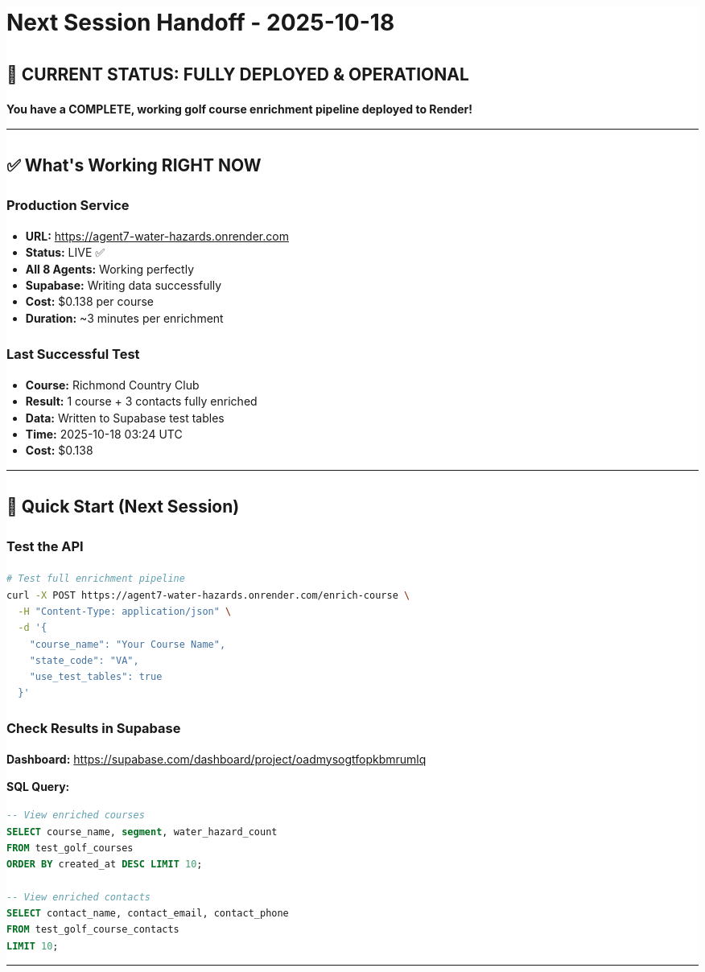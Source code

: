 # Next Session Handoff - 2025-10-18

## 🎉 CURRENT STATUS: FULLY DEPLOYED & OPERATIONAL

**You have a COMPLETE, working golf course enrichment pipeline deployed to Render!**

---

## ✅ What's Working RIGHT NOW

### Production Service
- **URL:** https://agent7-water-hazards.onrender.com
- **Status:** LIVE ✅
- **All 8 Agents:** Working perfectly
- **Supabase:** Writing data successfully
- **Cost:** $0.138 per course
- **Duration:** ~3 minutes per enrichment

### Last Successful Test
- **Course:** Richmond Country Club
- **Result:** 1 course + 3 contacts fully enriched
- **Data:** Written to Supabase test tables
- **Time:** 2025-10-18 03:24 UTC
- **Cost:** $0.138

---

## 🚀 Quick Start (Next Session)

### Test the API
```bash
# Test full enrichment pipeline
curl -X POST https://agent7-water-hazards.onrender.com/enrich-course \
  -H "Content-Type: application/json" \
  -d '{
    "course_name": "Your Course Name",
    "state_code": "VA",
    "use_test_tables": true
  }'
```

### Check Results in Supabase
**Dashboard:** https://supabase.com/dashboard/project/oadmysogtfopkbmrumlq

**SQL Query:**
```sql
-- View enriched courses
SELECT course_name, segment, water_hazard_count
FROM test_golf_courses
ORDER BY created_at DESC LIMIT 10;

-- View enriched contacts
SELECT contact_name, contact_email, contact_phone
FROM test_golf_course_contacts
LIMIT 10;
```

---